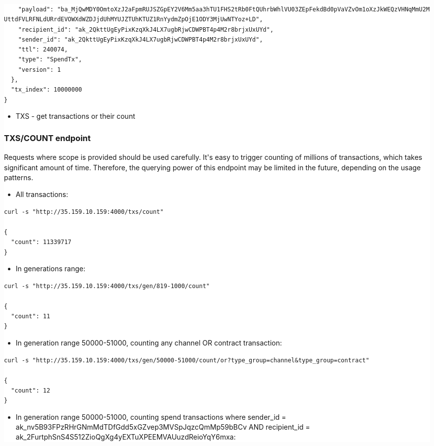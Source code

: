 ```
    "payload": "ba_MjQwMDY0OmtoXzJ2aFpmRUJSZGpEY2V6Mm5aa3hTU1FHS2tRb0FtQUhrbWhlVU03ZEpFekdBd0pVaVZvOm1oXzJkWEQzVHNqMmU2MUttdFVLRFNLdURrdEVOWXdWZDJjdUhMYUJZTUhKTUZ1RnYydmZpOjE1ODY3MjUwNTYoz+LD",
    "recipient_id": "ak_2QkttUgEyPixKzqXkJ4LX7ugbRjwCDWPBT4p4M2r8brjxUxUYd",
    "sender_id": "ak_2QkttUgEyPixKzqXkJ4LX7ugbRjwCDWPBT4p4M2r8brjxUxUYd",
    "ttl": 240074,
    "type": "SpendTx",
    "version": 1
  },
  "tx_index": 10000000
}
```

* TXS - get transactions or their count

### TXS/COUNT endpoint

Requests where scope is provided should be used carefully.
It's easy to trigger counting of millions of transactions, which takes significant amount of time. Therefore, the querying power of this endpoint may be limited in the future, depending on the usage patterns.

* All transactions:

```
curl -s "http://35.159.10.159:4000/txs/count"

{
  "count": 11339717
}
```

* In generations range:

```
curl -s "http://35.159.10.159:4000/txs/gen/819-1000/count"

{
  "count": 11
}
```

* In generation range 50000-51000, counting any channel OR contract transaction:

```
curl -s "http://35.159.10.159:4000/txs/gen/50000-51000/count/or?type_group=channel&type_group=contract"

{
  "count": 12
}
```

* In generation range 50000-51000, counting spend transactions where sender_id = ak_nv5B93FPzRHrGNmMdTDfGdd5xGZvep3MVSpJqzcQmMp59bBCv AND recipient_id = ak_2FurtphSnS4S512ZioQgXg4yEXTuXPEEMVAUuzdReioYqY6mxa:
